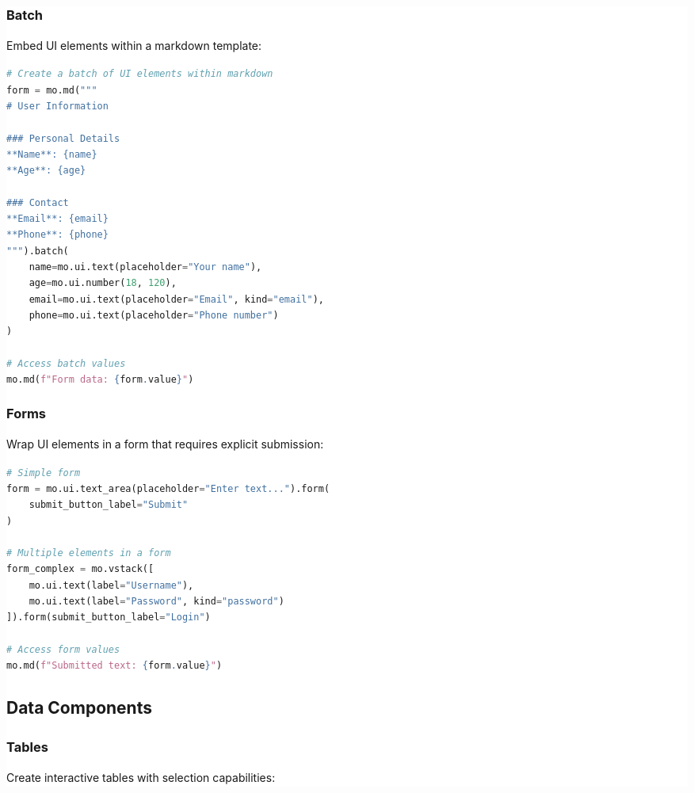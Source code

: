 ### Batch

Embed UI elements within a markdown template:

```python
# Create a batch of UI elements within markdown
form = mo.md("""
# User Information

### Personal Details
**Name**: {name}
**Age**: {age}

### Contact
**Email**: {email}
**Phone**: {phone}
""").batch(
    name=mo.ui.text(placeholder="Your name"),
    age=mo.ui.number(18, 120),
    email=mo.ui.text(placeholder="Email", kind="email"),
    phone=mo.ui.text(placeholder="Phone number")
)

# Access batch values
mo.md(f"Form data: {form.value}")
```

### Forms

Wrap UI elements in a form that requires explicit submission:

```python
# Simple form
form = mo.ui.text_area(placeholder="Enter text...").form(
    submit_button_label="Submit"
)

# Multiple elements in a form
form_complex = mo.vstack([
    mo.ui.text(label="Username"),
    mo.ui.text(label="Password", kind="password")
]).form(submit_button_label="Login")

# Access form values
mo.md(f"Submitted text: {form.value}")
```

## Data Components

### Tables

Create interactive tables with selection capabilities:

